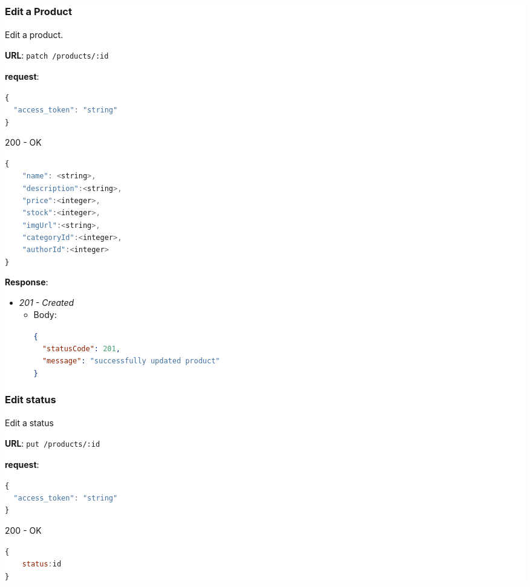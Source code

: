 ### Edit a Product

Edit a product.

**URL**: `patch /products/:id`

**request**:
```js
{
  "access_token": "string"
}
```

200 - OK

```js
{
    "name": <string>,
    "description":<string>,
    "price":<integer>,
    "stock":<integer>,
    "imgUrl":<string>,
    "categoryId":<integer>,
    "authorId":<integer>
}
```

**Response**:

- _201 - Created_
  - Body:
    ```json
    {
      "statusCode": 201,
      "message": "successfully updated product"
    }
    ```

### Edit status

Edit a status

**URL**: `put /products/:id`

**request**:
```js
{
  "access_token": "string"
}
```

200 - OK

```js
{
    status:id
}
```
